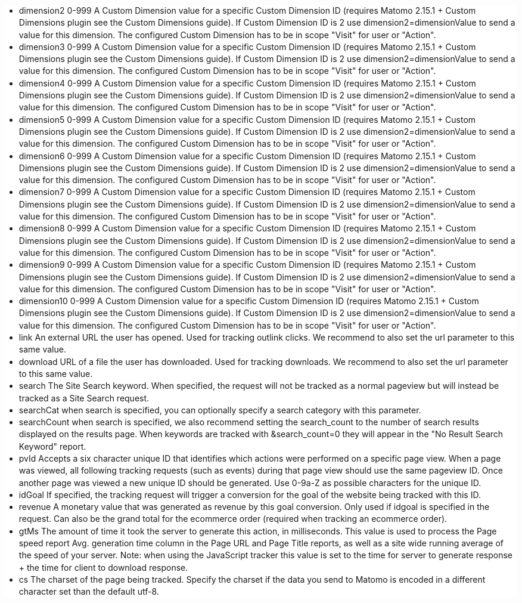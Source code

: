   * dimension2 0-999 A Custom Dimension value for a specific Custom Dimension ID (requires Matomo 2.15.1 + Custom Dimensions plugin see the Custom Dimensions guide). If Custom Dimension ID is 2 use dimension2=dimensionValue to send a value for this dimension. The configured Custom Dimension has to be in scope "Visit" for user or "Action".
  * dimension3 0-999 A Custom Dimension value for a specific Custom Dimension ID (requires Matomo 2.15.1 + Custom Dimensions plugin see the Custom Dimensions guide). If Custom Dimension ID is 2 use dimension2=dimensionValue to send a value for this dimension. The configured Custom Dimension has to be in scope "Visit" for user or "Action".
  * dimension4 0-999 A Custom Dimension value for a specific Custom Dimension ID (requires Matomo 2.15.1 + Custom Dimensions plugin see the Custom Dimensions guide). If Custom Dimension ID is 2 use dimension2=dimensionValue to send a value for this dimension. The configured Custom Dimension has to be in scope "Visit" for user or "Action".
  * dimension5 0-999 A Custom Dimension value for a specific Custom Dimension ID (requires Matomo 2.15.1 + Custom Dimensions plugin see the Custom Dimensions guide). If Custom Dimension ID is 2 use dimension2=dimensionValue to send a value for this dimension. The configured Custom Dimension has to be in scope "Visit" for user or "Action".
  * dimension6 0-999 A Custom Dimension value for a specific Custom Dimension ID (requires Matomo 2.15.1 + Custom Dimensions plugin see the Custom Dimensions guide). If Custom Dimension ID is 2 use dimension2=dimensionValue to send a value for this dimension. The configured Custom Dimension has to be in scope "Visit" for user or "Action".
  * dimension7 0-999 A Custom Dimension value for a specific Custom Dimension ID (requires Matomo 2.15.1 + Custom Dimensions plugin see the Custom Dimensions guide). If Custom Dimension ID is 2 use dimension2=dimensionValue to send a value for this dimension. The configured Custom Dimension has to be in scope "Visit" for user or "Action".
  * dimension8 0-999 A Custom Dimension value for a specific Custom Dimension ID (requires Matomo 2.15.1 + Custom Dimensions plugin see the Custom Dimensions guide). If Custom Dimension ID is 2 use dimension2=dimensionValue to send a value for this dimension. The configured Custom Dimension has to be in scope "Visit" for user or "Action".
  * dimension9 0-999 A Custom Dimension value for a specific Custom Dimension ID (requires Matomo 2.15.1 + Custom Dimensions plugin see the Custom Dimensions guide). If Custom Dimension ID is 2 use dimension2=dimensionValue to send a value for this dimension. The configured Custom Dimension has to be in scope "Visit" for user or "Action".
  * dimension10 0-999 A Custom Dimension value for a specific Custom Dimension ID (requires Matomo 2.15.1 + Custom Dimensions plugin see the Custom Dimensions guide). If Custom Dimension ID is 2 use dimension2=dimensionValue to send a value for this dimension. The configured Custom Dimension has to be in scope "Visit" for user or "Action".
  * link An external URL the user has opened. Used for tracking outlink clicks. We recommend to also set the url parameter to this same value.
  * download URL of a file the user has downloaded. Used for tracking downloads. We recommend to also set the url parameter to this same value.
  * search The Site Search keyword. When specified, the request will not be tracked as a normal pageview but will instead be tracked as a Site Search request.
  * searchCat when search is specified, you can optionally specify a search category with this parameter.
  * searchCount when search is specified, we also recommend setting the search_count to the number of search results displayed on the results page. When keywords are tracked with &search_count=0 they will appear in the "No Result Search Keyword" report.
  * pvId Accepts a six character unique ID that identifies which actions were performed on a specific page view. When a page was viewed, all following tracking requests (such as events) during that page view should use the same pageview ID. Once another page was viewed a new unique ID should be generated. Use 0-9a-Z as possible characters for the unique ID.
  * idGoal If specified, the tracking request will trigger a conversion for the goal of the website being tracked with this ID.
  * revenue A monetary value that was generated as revenue by this goal conversion. Only used if idgoal is specified in the request. Can also be the grand total for the ecommerce order (required when tracking an ecommerce order).
  * gtMs The amount of time it took the server to generate this action, in milliseconds. This value is used to process the Page speed report Avg. generation time column in the Page URL and Page Title reports, as well as a site wide running average of the speed of your server. Note: when using the JavaScript tracker this value is set to the time for server to generate response + the time for client to download response.
  * cs The charset of the page being tracked. Specify the charset if the data you send to Matomo is encoded in a different character set than the default utf-8.